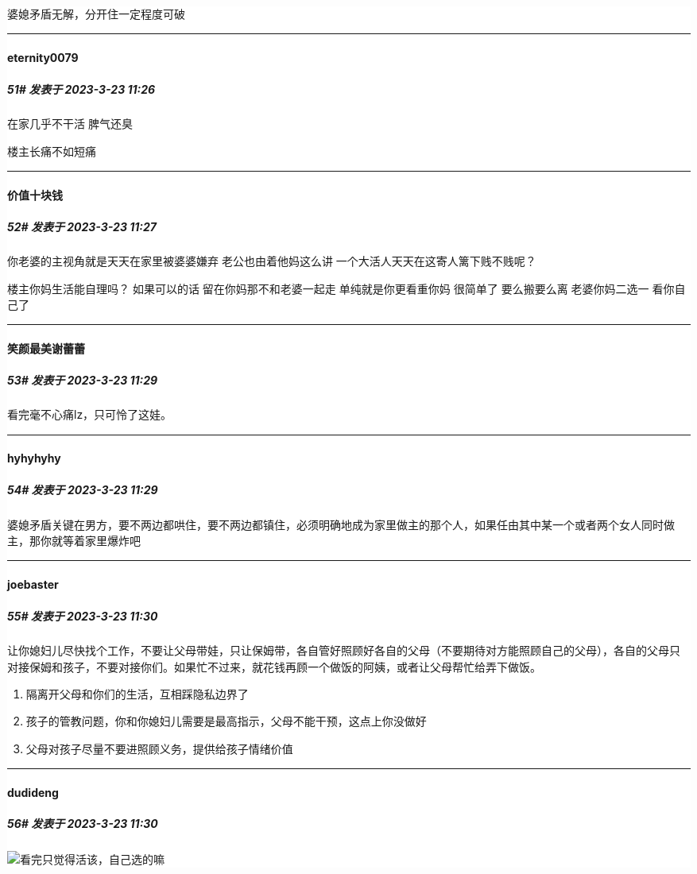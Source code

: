 婆媳矛盾无解，分开住一定程度可破

*****

####  eternity0079  
##### 51#       发表于 2023-3-23 11:26

在家几乎不干活 脾气还臭

楼主长痛不如短痛

*****

####  价值十块钱  
##### 52#       发表于 2023-3-23 11:27

你老婆的主视角就是天天在家里被婆婆嫌弃 老公也由着他妈这么讲 一个大活人天天在这寄人篱下贱不贱呢？

楼主你妈生活能自理吗？ 
如果可以的话 留在你妈那不和老婆一起走 单纯就是你更看重你妈 
很简单了 要么搬要么离 老婆你妈二选一 看你自己了

*****

####  笑颜最美谢蕾蕾  
##### 53#       发表于 2023-3-23 11:29

看完毫不心痛lz，只可怜了这娃。

*****

####  hyhyhyhy  
##### 54#       发表于 2023-3-23 11:29

婆媳矛盾关键在男方，要不两边都哄住，要不两边都镇住，必须明确地成为家里做主的那个人，如果任由其中某一个或者两个女人同时做主，那你就等着家里爆炸吧

*****

####  joebaster  
##### 55#       发表于 2023-3-23 11:30

让你媳妇儿尽快找个工作，不要让父母带娃，只让保姆带，各自管好照顾好各自的父母（不要期待对方能照顾自己的父母），各自的父母只对接保姆和孩子，不要对接你们。如果忙不过来，就花钱再顾一个做饭的阿姨，或者让父母帮忙给弄下做饭。

1. 隔离开父母和你们的生活，互相踩隐私边界了

2. 孩子的管教问题，你和你媳妇儿需要是最高指示，父母不能干预，这点上你没做好

3. 父母对孩子尽量不要进照顾义务，提供给孩子情绪价值

*****

####  dudideng  
##### 56#       发表于 2023-3-23 11:30

<img src="https://static.saraba1st.com/image/smiley/face2017/020.png" referrerpolicy="no-referrer">看完只觉得活该，自己选的嘛
